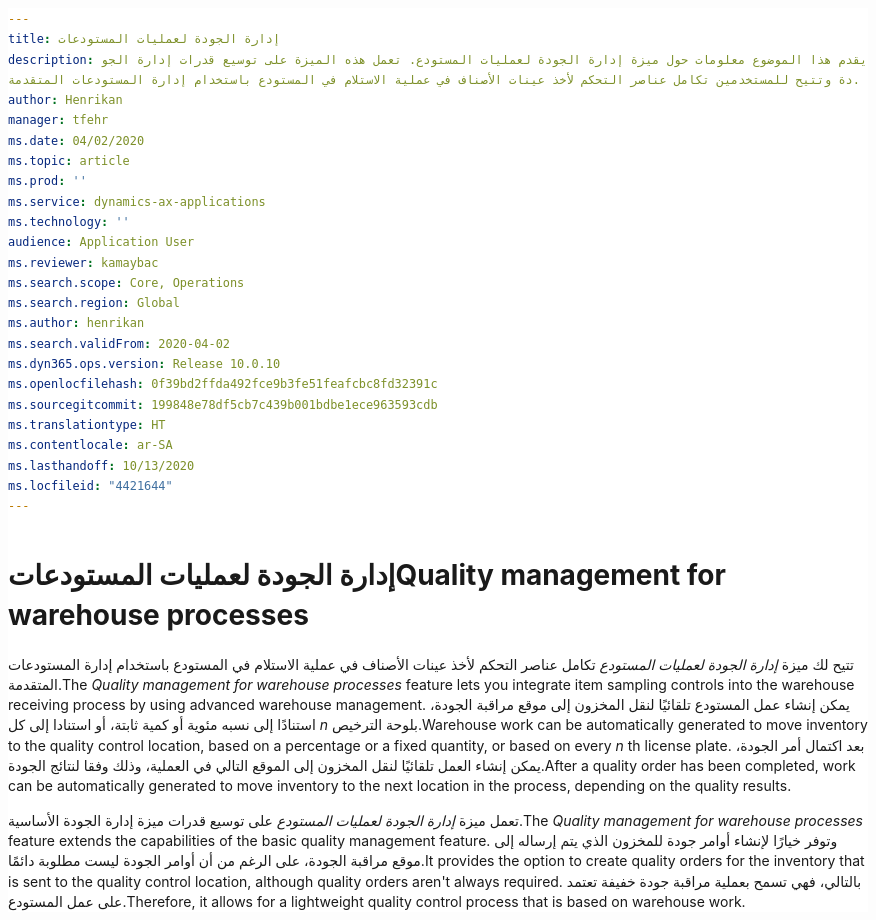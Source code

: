 ```yaml
---
title: إدارة الجودة لعمليات المستودعات
description: يقدم هذا الموضوع معلومات حول ميزة إدارة الجودة لعمليات المستودع. تعمل هذه الميزة على توسيع قدرات إدارة الجودة وتتيح للمستخدمين تكامل عناصر التحكم لأخذ عينات الأصناف في عملية الاستلام في المستودع باستخدام إدارة المستودعات المتقدمة.
author: Henrikan
manager: tfehr
ms.date: 04/02/2020
ms.topic: article
ms.prod: ''
ms.service: dynamics-ax-applications
ms.technology: ''
audience: Application User
ms.reviewer: kamaybac
ms.search.scope: Core, Operations
ms.search.region: Global
ms.author: henrikan
ms.search.validFrom: 2020-04-02
ms.dyn365.ops.version: Release 10.0.10
ms.openlocfilehash: 0f39bd2ffda492fce9b3fe51feafcbc8fd32391c
ms.sourcegitcommit: 199848e78df5cb7c439b001bdbe1ece963593cdb
ms.translationtype: HT
ms.contentlocale: ar-SA
ms.lasthandoff: 10/13/2020
ms.locfileid: "4421644"
---
```

# <a name="quality-management-for-warehouse-processes"></a><span data-ttu-id="1a0d9-104">إدارة الجودة لعمليات المستودعات</span><span class="sxs-lookup"><span data-stu-id="1a0d9-104">Quality management for warehouse processes</span></span>

<span data-ttu-id="1a0d9-105">تتيح لك ميزة _إدارة الجودة لعمليات المستودع_ تكامل عناصر التحكم لأخذ عينات الأصناف في عملية الاستلام في المستودع باستخدام إدارة المستودعات المتقدمة.</span><span class="sxs-lookup"><span data-stu-id="1a0d9-105">The _Quality management for warehouse processes_ feature lets you integrate item sampling controls into the warehouse receiving process by using advanced warehouse management.</span></span> <span data-ttu-id="1a0d9-106">يمكن إنشاء عمل المستودع تلقائيًا لنقل المخزون إلى موقع مراقبة الجودة، استنادًا إلى نسبه مئوية أو كمية ثابتة، أو استنادا إلى كل *n* بلوحة الترخيص.</span><span class="sxs-lookup"><span data-stu-id="1a0d9-106">Warehouse work can be automatically generated to move inventory to the quality control location, based on a percentage or a fixed quantity, or based on every *n* th license plate.</span></span> <span data-ttu-id="1a0d9-107">بعد اكتمال أمر الجودة، يمكن إنشاء العمل تلقائيًا لنقل المخزون إلى الموقع التالي في العملية، وذلك وفقا لنتائج الجودة.</span><span class="sxs-lookup"><span data-stu-id="1a0d9-107">After a quality order has been completed, work can be automatically generated to move inventory to the next location in the process, depending on the quality results.</span></span>

<span data-ttu-id="1a0d9-108">تعمل ميزة _إدارة الجودة لعمليات المستودع_ على توسيع قدرات ميزة إدارة الجودة الأساسية.</span><span class="sxs-lookup"><span data-stu-id="1a0d9-108">The _Quality management for warehouse processes_ feature extends the capabilities of the basic quality management feature.</span></span> <span data-ttu-id="1a0d9-109">وتوفر خيارًا لإنشاء أوامر جودة للمخزون الذي يتم إرساله إلى موقع مراقبة الجودة، على الرغم من أن أوامر الجودة ليست مطلوبة دائمًا.</span><span class="sxs-lookup"><span data-stu-id="1a0d9-109">It provides the option to create quality orders for the inventory that is sent to the quality control location, although quality orders aren't always required.</span></span> <span data-ttu-id="1a0d9-110">بالتالي، فهي تسمح بعملية مراقبة جودة خفيفة تعتمد على عمل المستودع.</span><span class="sxs-lookup"><span data-stu-id="1a0d9-110">Therefore, it allows for a lightweight quality control process that is based on warehouse work.</span></span>
